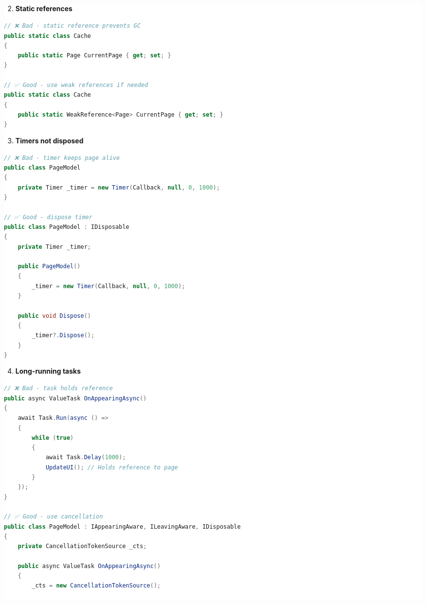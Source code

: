 2. **Static references**

```csharp
// ❌ Bad - static reference prevents GC
public static class Cache
{
    public static Page CurrentPage { get; set; }
}

// ✅ Good - use weak references if needed
public static class Cache
{
    public static WeakReference<Page> CurrentPage { get; set; }
}
```

3. **Timers not disposed**

```csharp
// ❌ Bad - timer keeps page alive
public class PageModel
{
    private Timer _timer = new Timer(Callback, null, 0, 1000);
}

// ✅ Good - dispose timer
public class PageModel : IDisposable
{
    private Timer _timer;
    
    public PageModel()
    {
        _timer = new Timer(Callback, null, 0, 1000);
    }
    
    public void Dispose()
    {
        _timer?.Dispose();
    }
}
```

4. **Long-running tasks**

```csharp
// ❌ Bad - task holds reference
public async ValueTask OnAppearingAsync()
{
    await Task.Run(async () =>
    {
        while (true)
        {
            await Task.Delay(1000);
            UpdateUI(); // Holds reference to page
        }
    });
}

// ✅ Good - use cancellation
public class PageModel : IAppearingAware, ILeavingAware, IDisposable
{
    private CancellationTokenSource _cts;
    
    public async ValueTask OnAppearingAsync()
    {
        _cts = new CancellationTokenSource();
        
```
